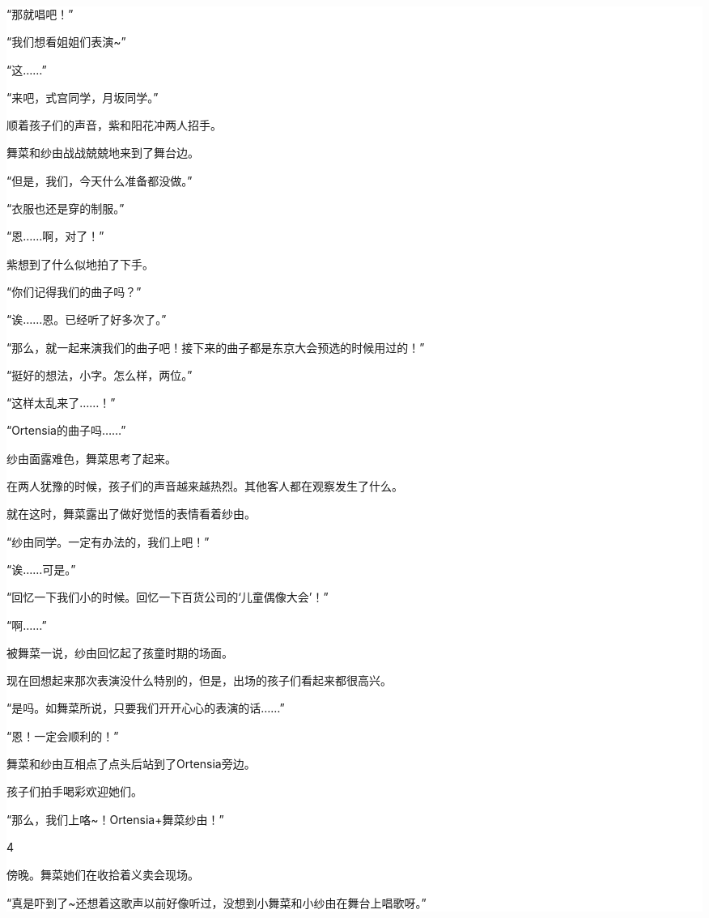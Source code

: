 “那就唱吧！”

“我们想看姐姐们表演~”

“这……”

“来吧，式宫同学，月坂同学。”

顺着孩子们的声音，紫和阳花冲两人招手。

舞菜和纱由战战兢兢地来到了舞台边。

“但是，我们，今天什么准备都没做。”

“衣服也还是穿的制服。”

“恩……啊，对了！”

紫想到了什么似地拍了下手。

“你们记得我们的曲子吗？”

“诶……恩。已经听了好多次了。”

“那么，就一起来演我们的曲子吧！接下来的曲子都是东京大会预选的时候用过的！”

“挺好的想法，小字。怎么样，两位。”

“这样太乱来了……！”

“Ortensia的曲子吗……”

纱由面露难色，舞菜思考了起来。

在两人犹豫的时候，孩子们的声音越来越热烈。其他客人都在观察发生了什么。

就在这时，舞菜露出了做好觉悟的表情看着纱由。

“纱由同学。一定有办法的，我们上吧！”

“诶……可是。”

“回忆一下我们小的时候。回忆一下百货公司的‘儿童偶像大会’！”

“啊……”

被舞菜一说，纱由回忆起了孩童时期的场面。

现在回想起来那次表演没什么特别的，但是，出场的孩子们看起来都很高兴。

“是吗。如舞菜所说，只要我们开开心心的表演的话……”

“恩！一定会顺利的！”

舞菜和纱由互相点了点头后站到了Ortensia旁边。

孩子们拍手喝彩欢迎她们。

“那么，我们上咯~！Ortensia+舞菜纱由！”

4

傍晚。舞菜她们在收拾着义卖会现场。

“真是吓到了~还想着这歌声以前好像听过，没想到小舞菜和小纱由在舞台上唱歌呀。”
